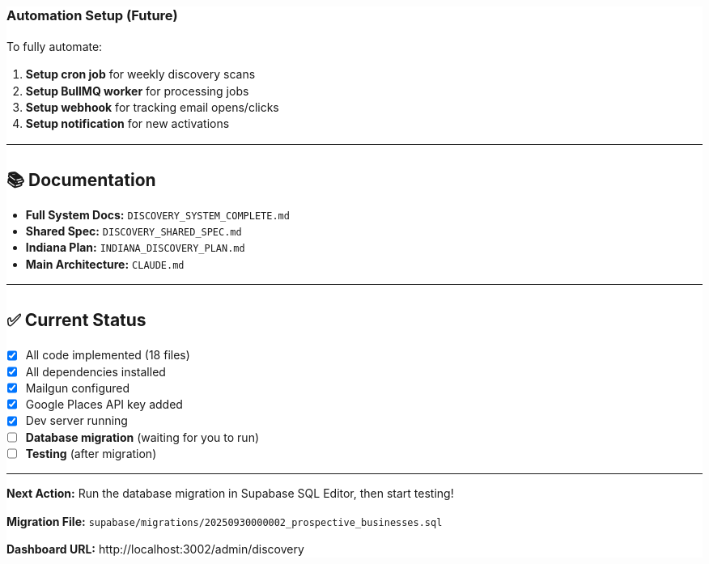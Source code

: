 ### Automation Setup (Future)

To fully automate:

1. **Setup cron job** for weekly discovery scans
2. **Setup BullMQ worker** for processing jobs
3. **Setup webhook** for tracking email opens/clicks
4. **Setup notification** for new activations

---

## 📚 Documentation

- **Full System Docs:** `DISCOVERY_SYSTEM_COMPLETE.md`
- **Shared Spec:** `DISCOVERY_SHARED_SPEC.md`
- **Indiana Plan:** `INDIANA_DISCOVERY_PLAN.md`
- **Main Architecture:** `CLAUDE.md`

---

## ✅ Current Status

- [x] All code implemented (18 files)
- [x] All dependencies installed
- [x] Mailgun configured
- [x] Google Places API key added
- [x] Dev server running
- [ ] **Database migration** (waiting for you to run)
- [ ] **Testing** (after migration)

---

**Next Action:** Run the database migration in Supabase SQL Editor, then start testing!

**Migration File:** `supabase/migrations/20250930000002_prospective_businesses.sql`

**Dashboard URL:** http://localhost:3002/admin/discovery
